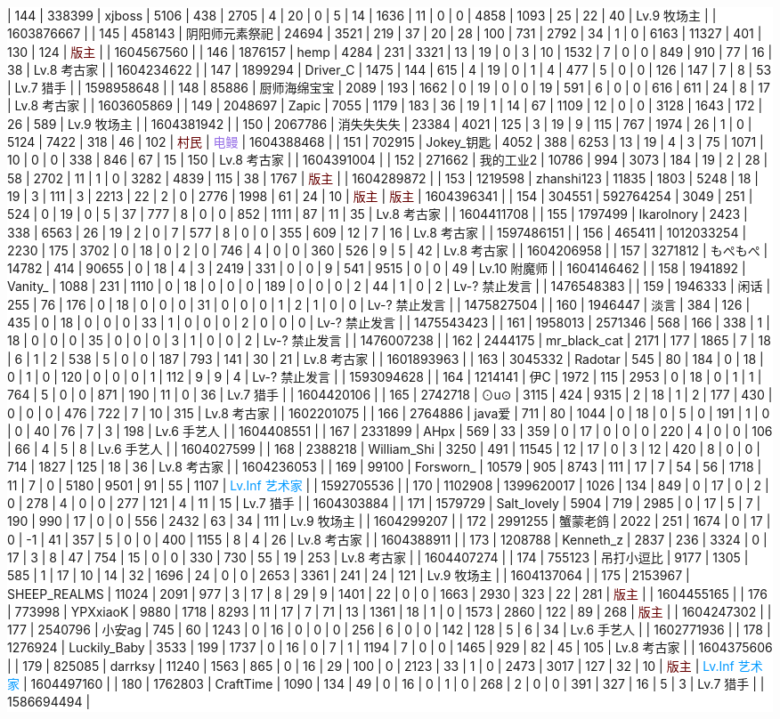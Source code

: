 | 144 | 338399 | xjboss | 5106 | 438 | 2705 | 4 | 20 | 0 | 5 | 14 | 1636 | 11 | 0 | 0 | 4858 | 1093 | 25 | 22 | 40 | Lv.9 牧场主 |  | 1603876667 |
| 145 | 458143 | 阴阳师元素祭祀 | 24694 | 3521 | 219 | 37 | 20 | 28 | 100 | 731 | 2792 | 34 | 1 | 0 | 6163 | 11327 | 401 | 130 | 124 | <font color="#660000">版主</font> |  | 1604567560 |
| 146 | 1876157 | hemp | 4284 | 231 | 3321 | 13 | 19 | 0 | 3 | 10 | 1532 | 7 | 0 | 0 | 849 | 910 | 77 | 16 | 38 | Lv.8 考古家 |  | 1604234622 |
| 147 | 1899294 | Driver_C | 1475 | 144 | 615 | 4 | 19 | 0 | 1 | 4 | 477 | 5 | 0 | 0 | 126 | 147 | 7 | 8 | 53 | Lv.7 猎手 |  | 1598958648 |
| 148 | 85886 | 厨师海绵宝宝 | 2089 | 193 | 1662 | 0 | 19 | 0 | 0 | 19 | 591 | 6 | 0 | 0 | 616 | 611 | 24 | 8 | 17 | Lv.8 考古家 |  | 1603605869 |
| 149 | 2048697 | Zapic | 7055 | 1179 | 183 | 36 | 19 | 1 | 14 | 67 | 1109 | 12 | 0 | 0 | 3128 | 1643 | 172 | 26 | 589 | Lv.9 牧场主 |  | 1604381942 |
| 150 | 2067786 | 消失失失失 | 23384 | 4021 | 125 | 3 | 19 | 9 | 115 | 767 | 1974 | 26 | 1 | 0 | 5124 | 7422 | 318 | 46 | 102 | <font color="#660000">村民</font> | <font color="#946CE6">电鳗</font> | 1604388468 |
| 151 | 702915 | Jokey_钥匙 | 4052 | 388 | 6253 | 13 | 19 | 4 | 3 | 75 | 1071 | 10 | 0 | 0 | 338 | 846 | 67 | 15 | 150 | Lv.8 考古家 |  | 1604391004 |
| 152 | 271662 | 我的工业2 | 10786 | 994 | 3073 | 184 | 19 | 2 | 28 | 58 | 2702 | 11 | 1 | 0 | 3282 | 4839 | 115 | 38 | 1767 | <font color="#660000">版主</font> |  | 1604289872 |
| 153 | 1219598 | zhanshi123 | 11835 | 1803 | 5248 | 18 | 19 | 3 | 111 | 3 | 2213 | 22 | 2 | 0 | 2776 | 1998 | 61 | 24 | 10 | <font color="#660000">版主</font> | <font color="#660000">版主</font> | 1604396341 |
| 154 | 304551 | 592764254 | 3049 | 251 | 524 | 0 | 19 | 0 | 5 | 37 | 777 | 8 | 0 | 0 | 852 | 1111 | 87 | 11 | 35 | Lv.8 考古家 |  | 1604411708 |
| 155 | 1797499 | IkaroInory | 2423 | 338 | 6563 | 26 | 19 | 2 | 0 | 7 | 577 | 8 | 0 | 0 | 355 | 609 | 12 | 7 | 16 | Lv.8 考古家 |  | 1597486151 |
| 156 | 465411 | 1012033254 | 2230 | 175 | 3702 | 0 | 18 | 0 | 2 | 0 | 746 | 4 | 0 | 0 | 360 | 526 | 9 | 5 | 42 | Lv.8 考古家 |  | 1604206958 |
| 157 | 3271812 | もぺもぺ | 14782 | 414 | 90655 | 0 | 18 | 4 | 3 | 2419 | 331 | 0 | 0 | 9 | 541 | 9515 | 0 | 0 | 49 | Lv.10 附魔师 |  | 1604146462 |
| 158 | 1941892 | Vanity_ | 1088 | 231 | 1110 | 0 | 18 | 0 | 0 | 0 | 189 | 0 | 0 | 0 | 2 | 44 | 1 | 0 | 2 | Lv-? 禁止发言 |  | 1476548383 |
| 159 | 1946333 | 闲话 | 255 | 76 | 176 | 0 | 18 | 0 | 0 | 0 | 31 | 0 | 0 | 0 | 1 | 2 | 1 | 0 | 0 | Lv-? 禁止发言 |  | 1475827504 |
| 160 | 1946447 | 淡言 | 384 | 126 | 435 | 0 | 18 | 0 | 0 | 0 | 33 | 1 | 0 | 0 | 0 | 2 | 0 | 0 | 0 | Lv-? 禁止发言 |  | 1475543423 |
| 161 | 1958013 | 2571346 | 568 | 166 | 338 | 1 | 18 | 0 | 0 | 0 | 35 | 0 | 0 | 0 | 3 | 1 | 0 | 0 | 2 | Lv-? 禁止发言 |  | 1476007238 |
| 162 | 2444175 | mr_black_cat | 2171 | 177 | 1865 | 7 | 18 | 6 | 1 | 2 | 538 | 5 | 0 | 0 | 187 | 793 | 141 | 30 | 21 | Lv.8 考古家 |  | 1601893963 |
| 163 | 3045332 | Radotar | 545 | 80 | 184 | 0 | 18 | 0 | 1 | 0 | 120 | 0 | 0 | 0 | 1 | 112 | 9 | 9 | 4 | Lv-? 禁止发言 |  | 1593094628 |
| 164 | 1214141 | 伊C | 1972 | 115 | 2953 | 0 | 18 | 0 | 1 | 1 | 764 | 5 | 0 | 0 | 871 | 190 | 11 | 0 | 36 | Lv.7 猎手 |  | 1604420106 |
| 165 | 2742718 | ⊙u⊙ | 3115 | 424 | 9315 | 2 | 18 | 1 | 2 | 177 | 430 | 0 | 0 | 0 | 476 | 722 | 7 | 10 | 315 | Lv.8 考古家 |  | 1602201075 |
| 166 | 2764886 | java爱 | 711 | 80 | 1044 | 0 | 18 | 0 | 5 | 0 | 191 | 1 | 0 | 0 | 40 | 76 | 7 | 3 | 198 | Lv.6 手艺人 |  | 1604408551 |
| 167 | 2331899 | AHpx | 569 | 33 | 359 | 0 | 17 | 0 | 0 | 0 | 220 | 4 | 0 | 0 | 106 | 66 | 4 | 5 | 8 | Lv.6 手艺人 |  | 1604027599 |
| 168 | 2388218 | William_Shi | 3250 | 491 | 11545 | 12 | 17 | 0 | 3 | 12 | 420 | 8 | 0 | 0 | 714 | 1827 | 125 | 18 | 36 | Lv.8 考古家 |  | 1604236053 |
| 169 | 99100 | Forsworn_ | 10579 | 905 | 8743 | 111 | 17 | 7 | 54 | 56 | 1718 | 11 | 7 | 0 | 5180 | 9501 | 91 | 55 | 1107 | <font color="#0099FF">Lv.Inf 艺术家</font> |  | 1592705536 |
| 170 | 1102908 | 1399620017 | 1026 | 134 | 849 | 0 | 17 | 0 | 2 | 0 | 278 | 4 | 0 | 0 | 277 | 121 | 4 | 11 | 15 | Lv.7 猎手 |  | 1604303884 |
| 171 | 1579729 | Salt_lovely | 5904 | 719 | 2985 | 0 | 17 | 5 | 7 | 190 | 990 | 17 | 0 | 0 | 556 | 2432 | 63 | 34 | 111 | Lv.9 牧场主 |  | 1604299207 |
| 172 | 2991255 | 蟹蒙老鸽 | 2022 | 251 | 1674 | 0 | 17 | 0 | -1 | 41 | 357 | 5 | 0 | 0 | 400 | 1155 | 8 | 4 | 26 | Lv.8 考古家 |  | 1604388911 |
| 173 | 1208788 | Kenneth_z | 2837 | 236 | 3324 | 0 | 17 | 3 | 8 | 47 | 754 | 15 | 0 | 0 | 330 | 730 | 55 | 19 | 253 | Lv.8 考古家 |  | 1604407274 |
| 174 | 755123 | 吊打小逗比 | 9177 | 1305 | 585 | 1 | 17 | 10 | 14 | 32 | 1696 | 24 | 0 | 0 | 2653 | 3361 | 241 | 24 | 121 | Lv.9 牧场主 |  | 1604137064 |
| 175 | 2153967 | SHEEP_REALMS | 11024 | 2091 | 977 | 3 | 17 | 8 | 29 | 9 | 1401 | 22 | 0 | 0 | 1663 | 2930 | 323 | 22 | 281 | <font color="#660000">版主</font> |  | 1604455165 |
| 176 | 773998 | YPXxiaoK | 9880 | 1718 | 8293 | 11 | 17 | 7 | 71 | 13 | 1361 | 18 | 1 | 0 | 1573 | 2860 | 122 | 89 | 268 | <font color="#660000">版主</font> |  | 1604247302 |
| 177 | 2540796 | 小安ag | 745 | 60 | 1243 | 0 | 16 | 0 | 0 | 0 | 256 | 6 | 0 | 0 | 142 | 128 | 5 | 6 | 34 | Lv.6 手艺人 |  | 1602771936 |
| 178 | 1276924 | Luckily_Baby | 3533 | 199 | 1737 | 0 | 16 | 0 | 7 | 1 | 1194 | 7 | 0 | 0 | 1465 | 929 | 82 | 45 | 105 | Lv.8 考古家 |  | 1604375606 |
| 179 | 825085 | darrksy | 11240 | 1563 | 865 | 0 | 16 | 29 | 100 | 0 | 2123 | 33 | 1 | 0 | 2473 | 3017 | 127 | 32 | 10 | <font color="#660000">版主</font> | <font color="#0099FF">Lv.Inf 艺术家</font> | 1604497160 |
| 180 | 1762803 | CraftTime | 1090 | 134 | 49 | 0 | 16 | 0 | 1 | 0 | 268 | 2 | 0 | 0 | 391 | 327 | 16 | 5 | 3 | Lv.7 猎手 |  | 1586694494 |